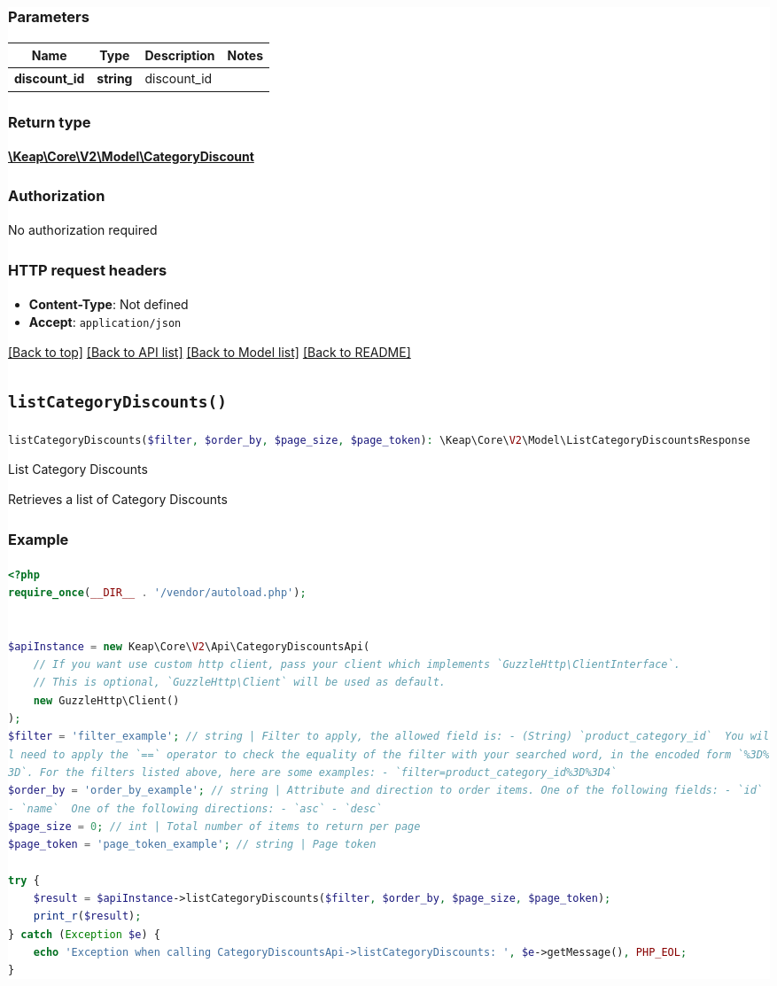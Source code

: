 ### Parameters

| Name | Type | Description  | Notes |
| ------------- | ------------- | ------------- | ------------- |
| **discount_id** | **string**| discount_id | |

### Return type

[**\Keap\Core\V2\Model\CategoryDiscount**](../Model/CategoryDiscount.md)

### Authorization

No authorization required

### HTTP request headers

- **Content-Type**: Not defined
- **Accept**: `application/json`

[[Back to top]](#) [[Back to API list]](../../README.md#endpoints)
[[Back to Model list]](../../README.md#models)
[[Back to README]](../../README.md)

## `listCategoryDiscounts()`

```php
listCategoryDiscounts($filter, $order_by, $page_size, $page_token): \Keap\Core\V2\Model\ListCategoryDiscountsResponse
```

List Category Discounts

Retrieves a list of Category Discounts

### Example

```php
<?php
require_once(__DIR__ . '/vendor/autoload.php');


$apiInstance = new Keap\Core\V2\Api\CategoryDiscountsApi(
    // If you want use custom http client, pass your client which implements `GuzzleHttp\ClientInterface`.
    // This is optional, `GuzzleHttp\Client` will be used as default.
    new GuzzleHttp\Client()
);
$filter = 'filter_example'; // string | Filter to apply, the allowed field is: - (String) `product_category_id`  You will need to apply the `==` operator to check the equality of the filter with your searched word, in the encoded form `%3D%3D`. For the filters listed above, here are some examples: - `filter=product_category_id%3D%3D4`
$order_by = 'order_by_example'; // string | Attribute and direction to order items. One of the following fields: - `id` - `name`  One of the following directions: - `asc` - `desc`
$page_size = 0; // int | Total number of items to return per page
$page_token = 'page_token_example'; // string | Page token

try {
    $result = $apiInstance->listCategoryDiscounts($filter, $order_by, $page_size, $page_token);
    print_r($result);
} catch (Exception $e) {
    echo 'Exception when calling CategoryDiscountsApi->listCategoryDiscounts: ', $e->getMessage(), PHP_EOL;
}
```

